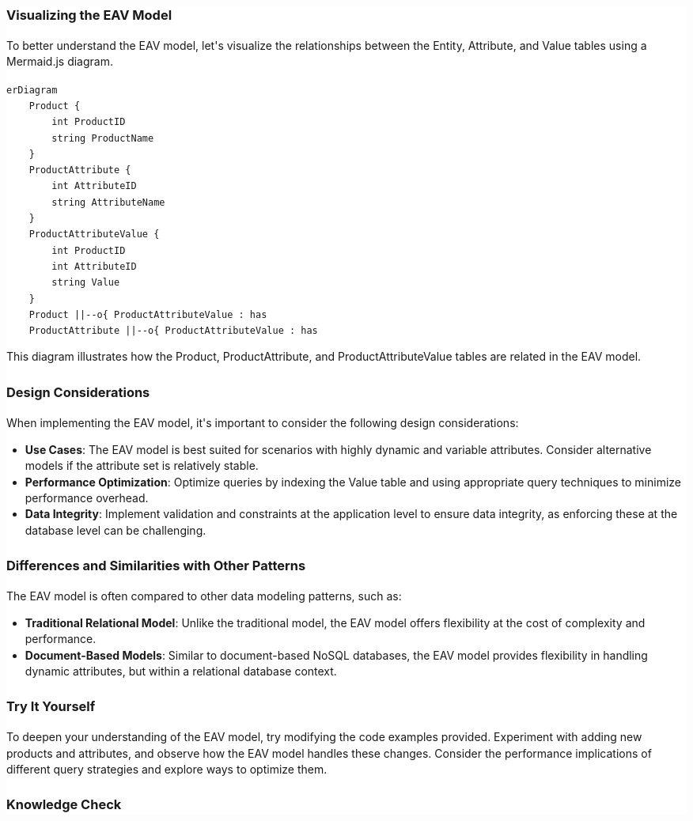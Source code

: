 ### Visualizing the EAV Model

To better understand the EAV model, let's visualize the relationships between the Entity, Attribute, and Value tables using a Mermaid.js diagram.

```mermaid
erDiagram
    Product {
        int ProductID
        string ProductName
    }
    ProductAttribute {
        int AttributeID
        string AttributeName
    }
    ProductAttributeValue {
        int ProductID
        int AttributeID
        string Value
    }
    Product ||--o{ ProductAttributeValue : has
    ProductAttribute ||--o{ ProductAttributeValue : has
```

This diagram illustrates how the Product, ProductAttribute, and ProductAttributeValue tables are related in the EAV model.

### Design Considerations

When implementing the EAV model, it's important to consider the following design considerations:

- **Use Cases**: The EAV model is best suited for scenarios with highly dynamic and variable attributes. Consider alternative models if the attribute set is relatively stable.
- **Performance Optimization**: Optimize queries by indexing the Value table and using appropriate query techniques to minimize performance overhead.
- **Data Integrity**: Implement validation and constraints at the application level to ensure data integrity, as enforcing these at the database level can be challenging.

### Differences and Similarities with Other Patterns

The EAV model is often compared to other data modeling patterns, such as:

- **Traditional Relational Model**: Unlike the traditional model, the EAV model offers flexibility at the cost of complexity and performance.
- **Document-Based Models**: Similar to document-based NoSQL databases, the EAV model provides flexibility in handling dynamic attributes, but within a relational database context.

### Try It Yourself

To deepen your understanding of the EAV model, try modifying the code examples provided. Experiment with adding new products and attributes, and observe how the EAV model handles these changes. Consider the performance implications of different query strategies and explore ways to optimize them.

### Knowledge Check
